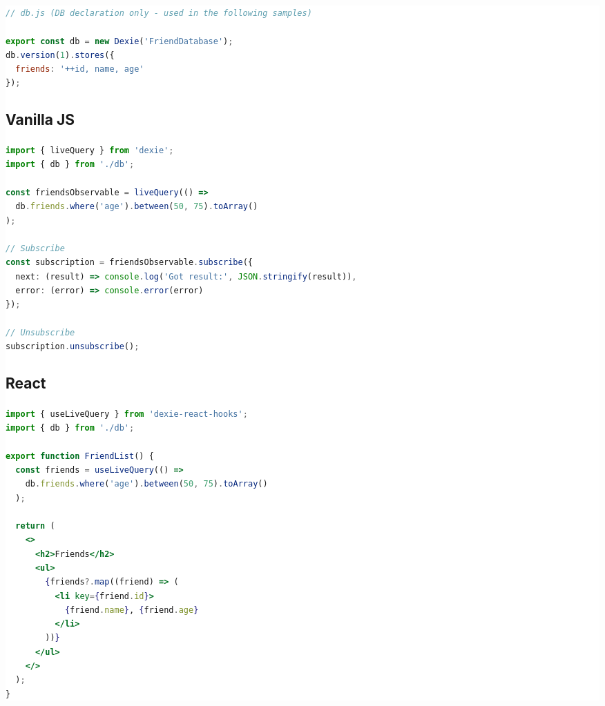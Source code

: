 ```js
// db.js (DB declaration only - used in the following samples)

export const db = new Dexie('FriendDatabase');
db.version(1).stores({
  friends: '++id, name, age'
});
```

## Vanilla JS

```ts
import { liveQuery } from 'dexie';
import { db } from './db';

const friendsObservable = liveQuery(() =>
  db.friends.where('age').between(50, 75).toArray()
);

// Subscribe
const subscription = friendsObservable.subscribe({
  next: (result) => console.log('Got result:', JSON.stringify(result)),
  error: (error) => console.error(error)
});

// Unsubscribe
subscription.unsubscribe();
```

## React

```jsx
import { useLiveQuery } from 'dexie-react-hooks';
import { db } from './db';

export function FriendList() {
  const friends = useLiveQuery(() =>
    db.friends.where('age').between(50, 75).toArray()
  );

  return (
    <>
      <h2>Friends</h2>
      <ul>
        {friends?.map((friend) => (
          <li key={friend.id}>
            {friend.name}, {friend.age}
          </li>
        ))}
      </ul>
    </>
  );
}
```
